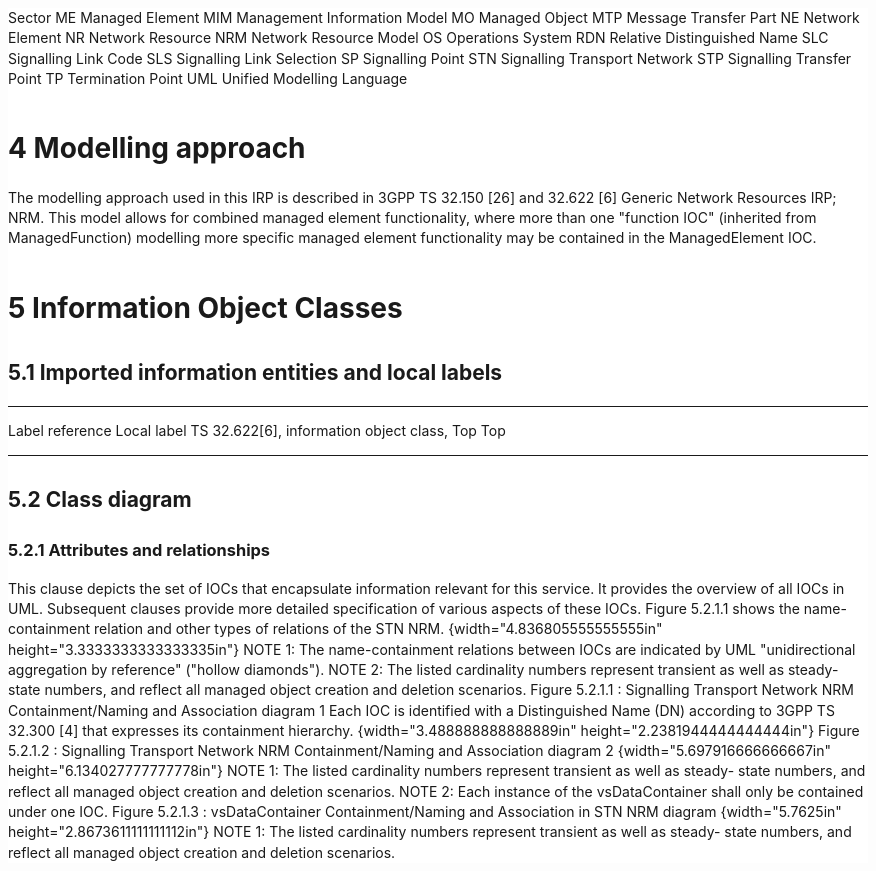Sector
ME Managed Element
MIM Management Information Model
MO Managed Object
MTP Message Transfer Part
NE Network Element
NR Network Resource
NRM Network Resource Model
OS Operations System
RDN Relative Distinguished Name
SLC Signalling Link Code
SLS Signalling Link Selection
SP Signalling Point
STN Signalling Transport Network
STP Signalling Transfer Point
TP Termination Point
UML Unified Modelling Language
# 4 Modelling approach
The modelling approach used in this IRP is described in 3GPP TS 32.150 [26]
and 32.622 [6] Generic Network Resources IRP; NRM.
This model allows for combined managed element functionality, where more than
one \"function IOC\" (inherited from ManagedFunction) modelling more specific
managed element functionality may be contained in the ManagedElement IOC.
# 5 Information Object Classes
## 5.1 Imported information entities and local labels
* * *
Label reference Local label TS 32.622[6], information object class, Top Top
* * *
## 5.2 Class diagram
### 5.2.1 Attributes and relationships
This clause depicts the set of IOCs that encapsulate information relevant for
this service. It provides the overview of all IOCs in UML. Subsequent clauses
provide more detailed specification of various aspects of these IOCs.
Figure 5.2.1.1 shows the name-containment relation and other types of
relations of the STN NRM.
{width="4.836805555555555in" height="3.3333333333333335in"}
NOTE 1: The name-containment relations between IOCs are indicated by UML
\"unidirectional aggregation by reference\" (\"hollow diamonds\").
NOTE 2: The listed cardinality numbers represent transient as well as steady-
state numbers, and reflect all managed object creation and deletion scenarios.
Figure 5.2.1.1 : Signalling Transport Network NRM Containment/Naming and
Association diagram 1
Each IOC is identified with a Distinguished Name (DN) according to 3GPP TS
32.300 [4] that expresses its containment hierarchy.
{width="3.488888888888889in" height="2.2381944444444444in"}
Figure 5.2.1.2 : Signalling Transport Network NRM Containment/Naming and
Association diagram 2
{width="5.697916666666667in" height="6.134027777777778in"}
NOTE 1: The listed cardinality numbers represent transient as well as steady-
state numbers, and reflect all managed object creation and deletion scenarios.
NOTE 2: Each instance of the vsDataContainer shall only be contained under one
IOC.
Figure 5.2.1.3 : vsDataContainer Containment/Naming and Association in STN NRM
diagram
{width="5.7625in" height="2.8673611111111112in"}
NOTE 1: The listed cardinality numbers represent transient as well as steady-
state numbers, and reflect all managed object creation and deletion scenarios.
